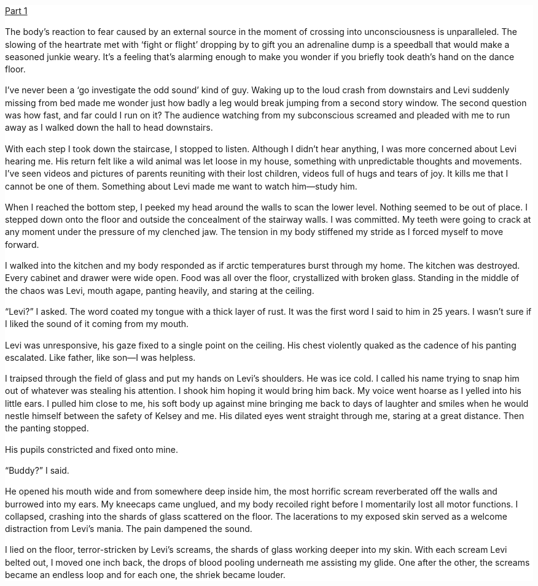 [Part 1](https://www.reddit.com/r/nosleep/comments/151pb1t/i_wish_my_son_was_found_dead_he_was_kidnapped_in/)

The body’s reaction to fear caused by an external source in the moment of crossing into unconsciousness is unparalleled. The slowing of the heartrate met with ‘fight or flight’ dropping by to gift you an adrenaline dump is a speedball that would make a seasoned junkie weary. It’s a feeling that’s alarming enough to make you wonder if you briefly took death’s hand on the dance floor.
  
I’ve never been a ‘go investigate the odd sound’ kind of guy. Waking up to the loud crash from downstairs and Levi suddenly missing from bed made me wonder just how badly a leg would break jumping from a second story window. The second question was how fast, and far could I run on it?  The audience watching from my subconscious screamed and pleaded with me to run away as I walked down the hall to head downstairs. 
  
With each step I took down the staircase, I stopped to listen. Although I didn’t hear anything, I was more concerned about Levi hearing me. His return felt like a wild animal was let loose in my house, something with unpredictable thoughts and movements. I’ve seen videos and pictures of parents reuniting with their lost children, videos full of hugs and tears of joy. It kills me that I cannot be one of them. Something about Levi made me want to watch him—study him. 
  
When I reached the bottom step, I peeked my head around the walls to scan the lower level. Nothing seemed to be out of place. I stepped down onto the floor and outside the concealment of the stairway walls. I was committed. My teeth were going to crack at any moment under the pressure of my clenched jaw. The tension in my body stiffened my stride as I forced myself to move forward. 
  
I walked into the kitchen and my body responded as if arctic temperatures burst through my home. The kitchen was destroyed. Every cabinet and drawer were wide open. Food was all over the floor, crystallized with broken glass. Standing in the middle of the chaos was Levi, mouth agape, panting heavily, and staring at the ceiling. 
  
“Levi?” I asked. The word coated my tongue with a thick layer of rust. It was the first word I said to him in 25 years. I wasn’t sure if I liked the sound of it coming from my mouth. 
  
Levi was unresponsive, his gaze fixed to a single point on the ceiling. His chest violently quaked as the cadence of his panting escalated. Like father, like son—I was helpless. 
  
I traipsed through the field of glass and put my hands on Levi’s shoulders. He was ice cold. I called his name trying to snap him out of whatever was stealing his attention. I shook him hoping it would bring him back. My voice went hoarse as I yelled into his little ears. I pulled him close to me, his soft body up against mine bringing me back to days of laughter and smiles when he would nestle himself between the safety of Kelsey and me. His dilated eyes went straight through me, staring at a great distance. Then the panting stopped.
  
His pupils constricted and fixed onto mine. 
  
“Buddy?” I said.
  
He opened his mouth wide and from somewhere deep inside him, the most horrific scream reverberated off the walls and burrowed into my ears. My kneecaps came unglued, and my body recoiled right before I momentarily lost all motor functions. I collapsed, crashing into the shards of glass scattered on the floor. The lacerations to my exposed skin served as a welcome distraction from Levi’s mania. The pain dampened the sound.
  
I lied on the floor, terror-stricken by Levi’s screams, the shards of glass working deeper into my skin. With each scream Levi belted out, I moved one inch back, the drops of blood pooling underneath me assisting my glide. One after the other, the screams became an endless loop and for each one, the shriek became louder. 
  